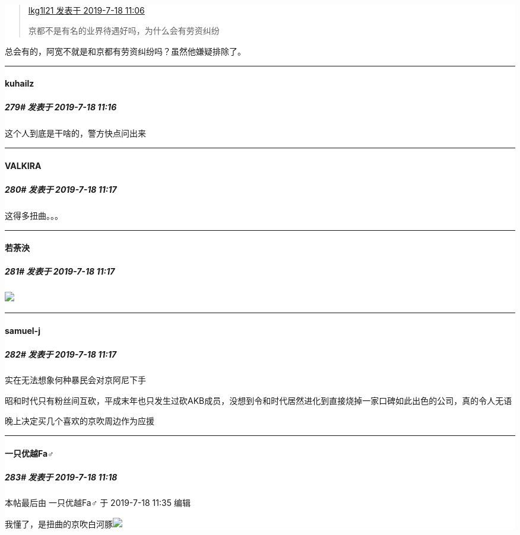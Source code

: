 
<blockquote><a href="httphttps://bbs.saraba1st.com/2b/forum.php?mod=redirect&amp;goto=findpost&amp;pid=44562128&amp;ptid=1847593" target="_blank">lkg1l21 发表于 2019-7-18 11:06</a>

京都不是有名的业界待遇好吗，为什么会有劳资纠纷</blockquote>
总会有的，阿宽不就是和京都有劳资纠纷吗？虽然他嫌疑排除了。


-----

####  kuhailz  
##### 279#       发表于 2019-7-18 11:16


这个人到底是干啥的，警方快点问出来


-----

####  VALKIRA  
##### 280#       发表于 2019-7-18 11:17


这得多扭曲。。。


-----

####  若荼泱  
##### 281#       发表于 2019-7-18 11:17


<img src="https://static.saraba1st.com/image/smiley/face2017/131.png" referrerpolicy="no-referrer">


-----

####  samuel-j  
##### 282#       发表于 2019-7-18 11:17


实在无法想象何种暴民会对京阿尼下手


昭和时代只有粉丝间互砍，平成末年也只发生过砍AKB成员，没想到令和时代居然进化到直接烧掉一家口碑如此出色的公司，真的令人无语


晚上决定买几个喜欢的京吹周边作为应援


-----

####  一只优越Fa♂  
##### 283#       发表于 2019-7-18 11:18


 本帖最后由 一只优越Fa♂ 于 2019-7-18 11:35 编辑 

我懂了，是扭曲的京吹白河豚<img src="https://static.saraba1st.com/image/smiley/face2017/007.png" referrerpolicy="no-referrer">
